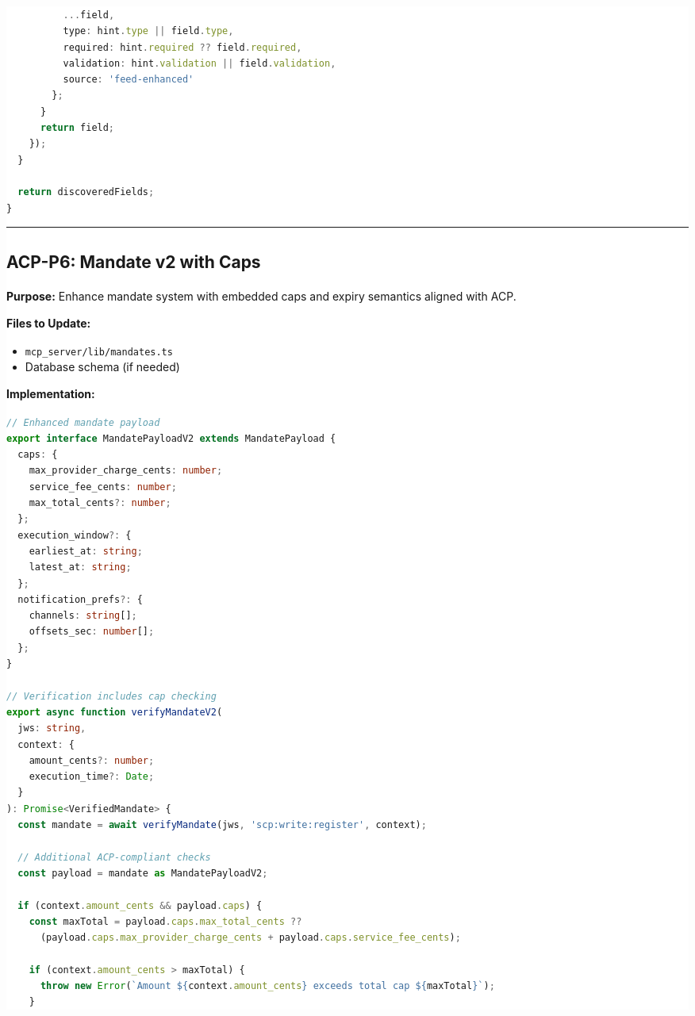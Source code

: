 ```typescript
          ...field,
          type: hint.type || field.type,
          required: hint.required ?? field.required,
          validation: hint.validation || field.validation,
          source: 'feed-enhanced'
        };
      }
      return field;
    });
  }

  return discoveredFields;
}
```

---

## ACP-P6: Mandate v2 with Caps

**Purpose:** Enhance mandate system with embedded caps and expiry semantics aligned with ACP.

**Files to Update:**
- `mcp_server/lib/mandates.ts`
- Database schema (if needed)

**Implementation:**

```typescript
// Enhanced mandate payload
export interface MandatePayloadV2 extends MandatePayload {
  caps: {
    max_provider_charge_cents: number;
    service_fee_cents: number;
    max_total_cents?: number;
  };
  execution_window?: {
    earliest_at: string;
    latest_at: string;
  };
  notification_prefs?: {
    channels: string[];
    offsets_sec: number[];
  };
}

// Verification includes cap checking
export async function verifyMandateV2(
  jws: string,
  context: {
    amount_cents?: number;
    execution_time?: Date;
  }
): Promise<VerifiedMandate> {
  const mandate = await verifyMandate(jws, 'scp:write:register', context);

  // Additional ACP-compliant checks
  const payload = mandate as MandatePayloadV2;

  if (context.amount_cents && payload.caps) {
    const maxTotal = payload.caps.max_total_cents ?? 
      (payload.caps.max_provider_charge_cents + payload.caps.service_fee_cents);
    
    if (context.amount_cents > maxTotal) {
      throw new Error(`Amount ${context.amount_cents} exceeds total cap ${maxTotal}`);
    }
```